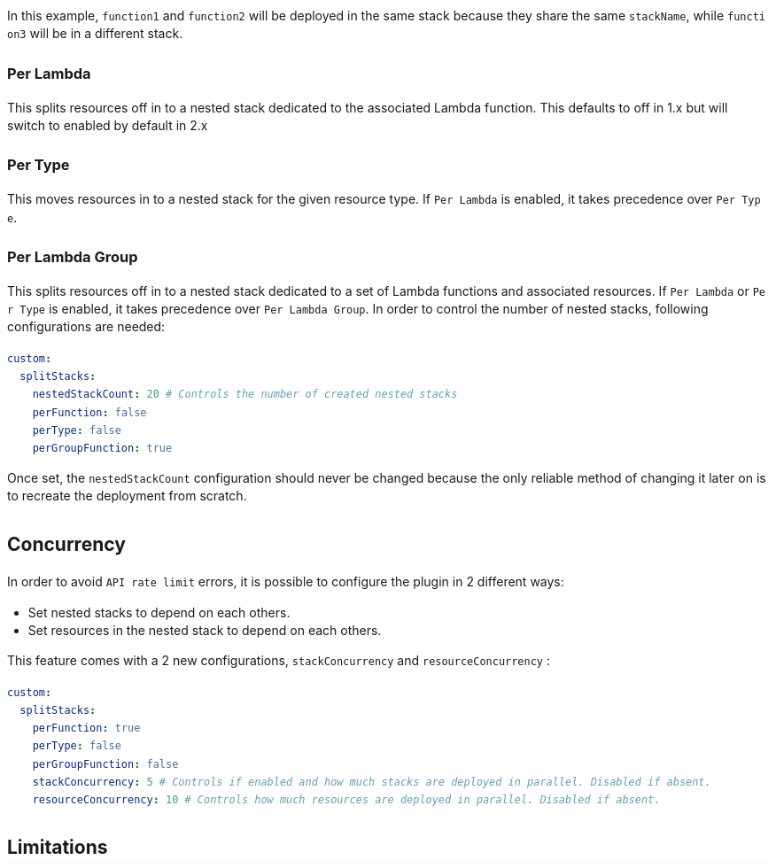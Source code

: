 In this example, `function1` and `function2` will be deployed in the same stack because they share the same `stackName`, while `function3` will be in a different stack.

### Per Lambda

This splits resources off in to a nested stack dedicated to the associated Lambda function. This defaults to off in 1.x but will switch to enabled by default in 2.x

### Per Type

This moves resources in to a nested stack for the given resource type. If `Per Lambda` is enabled, it takes precedence over `Per Type`.

### Per Lambda Group

This splits resources off in to a nested stack dedicated to a set of Lambda functions and associated resources. If `Per Lambda` or `Per Type` is enabled, it takes precedence over `Per Lambda Group`. In order to control the number of nested stacks, following configurations are needed:

```yaml
custom:
  splitStacks:
    nestedStackCount: 20 # Controls the number of created nested stacks
    perFunction: false
    perType: false
    perGroupFunction: true
```

Once set, the `nestedStackCount` configuration should never be changed because the only reliable method of changing it later on is to recreate the deployment from scratch.

## Concurrency

In order to avoid `API rate limit` errors, it is possible to configure the plugin in 2 different ways:
 * Set nested stacks to depend on each others.
 * Set resources in the nested stack to depend on each others.

This feature comes with a 2 new configurations, `stackConcurrency` and `resourceConcurrency` :


```yaml
custom:
  splitStacks:
    perFunction: true
    perType: false
    perGroupFunction: false
    stackConcurrency: 5 # Controls if enabled and how much stacks are deployed in parallel. Disabled if absent.
    resourceConcurrency: 10 # Controls how much resources are deployed in parallel. Disabled if absent.
```

## Limitations
